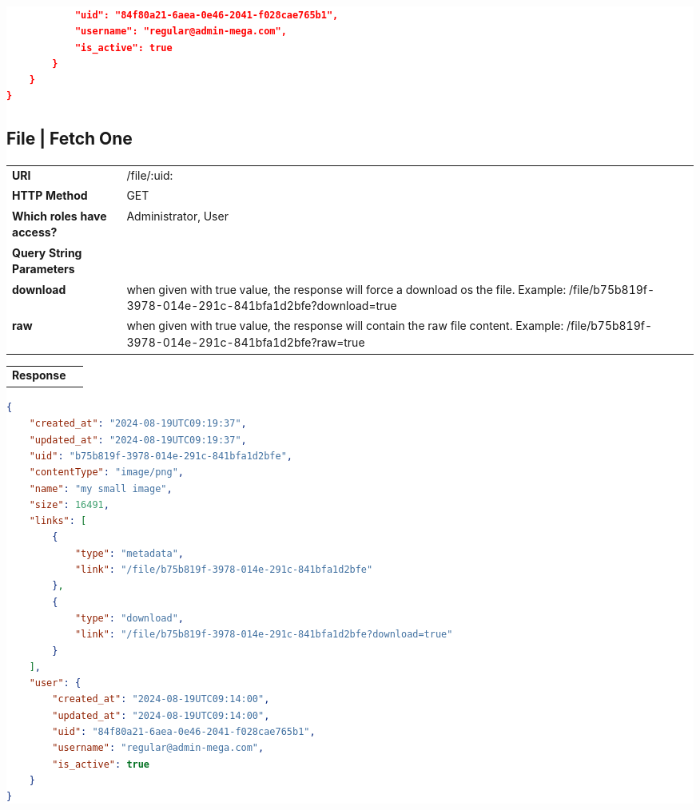 ```json
            "uid": "84f80a21-6aea-0e46-2041-f028cae765b1",
            "username": "regular@admin-mega.com",
            "is_active": true
        }
    }
}
```

## File | Fetch One
|  |  |
|----------|----------|
|   <b>URI</b>  |   /file/:uid: |
|   <b>HTTP Method</b>  |   GET  |
|   <b>Which roles have access?</b>  |   Administrator, User  |
|   <b>Query String Parameters</b>  |     |
|   <b>download</b>  |   when given with true value, the response will force a download os the file. Example: /file/b75b819f-3978-014e-291c-841bfa1d2bfe?download=true   |
|   <b>raw</b>  |   when given with true value, the response will contain the raw file content. Example: /file/b75b819f-3978-014e-291c-841bfa1d2bfe?raw=true   |


|  |  |
|----------|----------|
|   <b>Response</b>  |    |
```json
{
    "created_at": "2024-08-19UTC09:19:37",
    "updated_at": "2024-08-19UTC09:19:37",
    "uid": "b75b819f-3978-014e-291c-841bfa1d2bfe",
    "contentType": "image/png",
    "name": "my small image",
    "size": 16491,
    "links": [
        {
            "type": "metadata",
            "link": "/file/b75b819f-3978-014e-291c-841bfa1d2bfe"
        },
        {
            "type": "download",
            "link": "/file/b75b819f-3978-014e-291c-841bfa1d2bfe?download=true"
        }
    ],
    "user": {
        "created_at": "2024-08-19UTC09:14:00",
        "updated_at": "2024-08-19UTC09:14:00",
        "uid": "84f80a21-6aea-0e46-2041-f028cae765b1",
        "username": "regular@admin-mega.com",
        "is_active": true
    }
}
```
